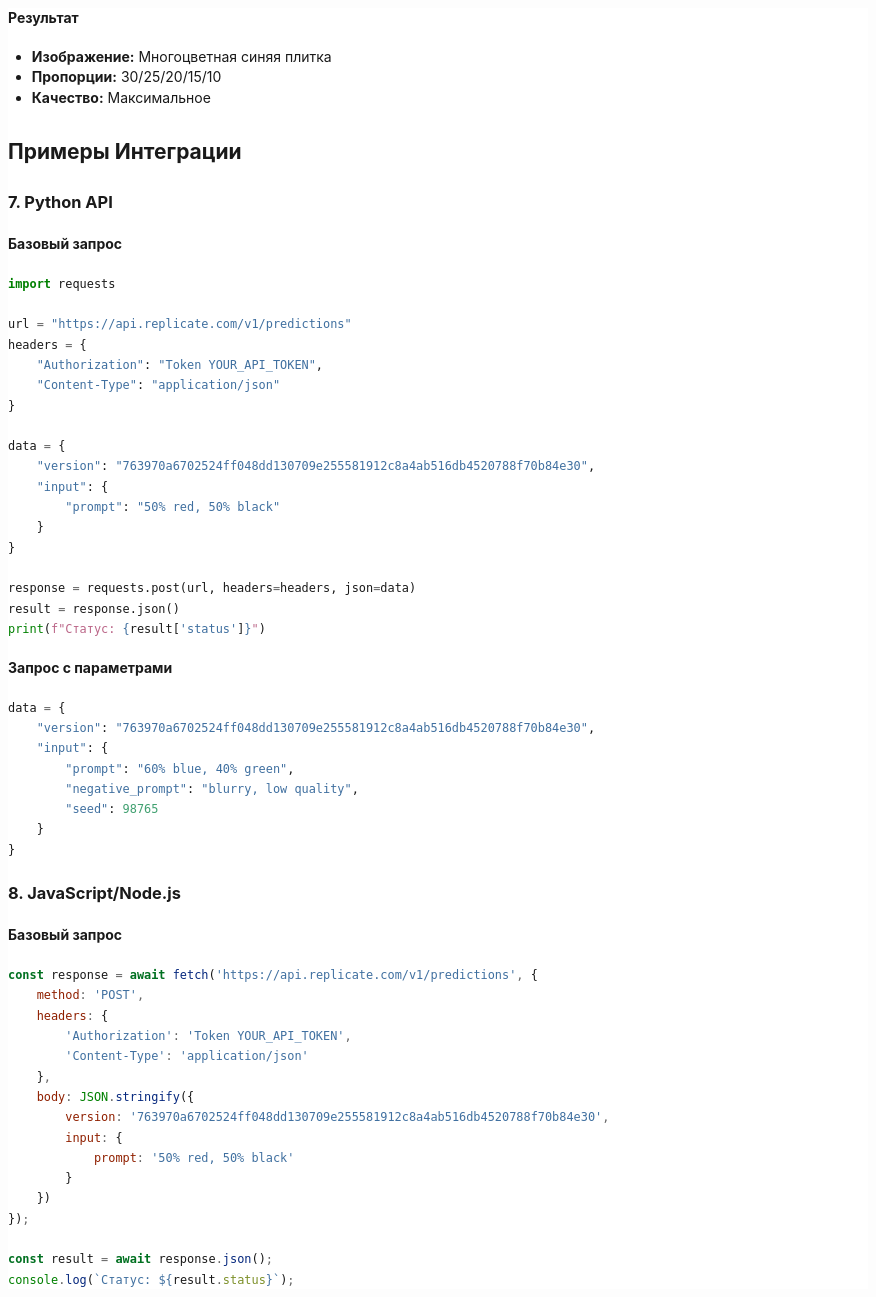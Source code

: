 #### Результат
- **Изображение:** Многоцветная синяя плитка
- **Пропорции:** 30/25/20/15/10
- **Качество:** Максимальное

## Примеры Интеграции

### 7. Python API

#### Базовый запрос
```python
import requests

url = "https://api.replicate.com/v1/predictions"
headers = {
    "Authorization": "Token YOUR_API_TOKEN",
    "Content-Type": "application/json"
}

data = {
    "version": "763970a6702524ff048dd130709e255581912c8a4ab516db4520788f70b84e30",
    "input": {
        "prompt": "50% red, 50% black"
    }
}

response = requests.post(url, headers=headers, json=data)
result = response.json()
print(f"Статус: {result['status']}")
```

#### Запрос с параметрами
```python
data = {
    "version": "763970a6702524ff048dd130709e255581912c8a4ab516db4520788f70b84e30",
    "input": {
        "prompt": "60% blue, 40% green",
        "negative_prompt": "blurry, low quality",
        "seed": 98765
    }
}
```

### 8. JavaScript/Node.js

#### Базовый запрос
```javascript
const response = await fetch('https://api.replicate.com/v1/predictions', {
    method: 'POST',
    headers: {
        'Authorization': 'Token YOUR_API_TOKEN',
        'Content-Type': 'application/json'
    },
    body: JSON.stringify({
        version: '763970a6702524ff048dd130709e255581912c8a4ab516db4520788f70b84e30',
        input: {
            prompt: '50% red, 50% black'
        }
    })
});

const result = await response.json();
console.log(`Статус: ${result.status}`);
```